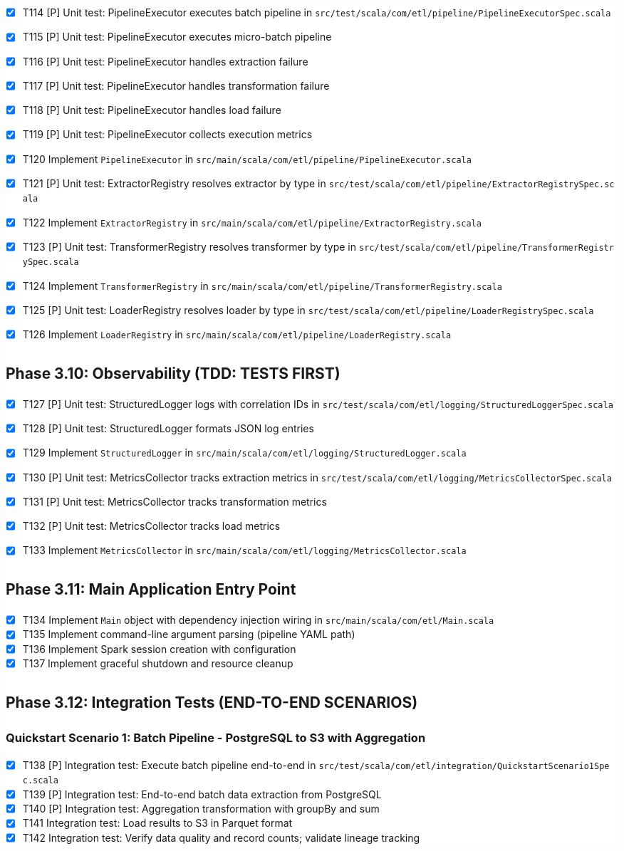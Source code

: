 - [x] T114 [P] Unit test: PipelineExecutor executes batch pipeline in `src/test/scala/com/etl/pipeline/PipelineExecutorSpec.scala`
- [x] T115 [P] Unit test: PipelineExecutor executes micro-batch pipeline
- [x] T116 [P] Unit test: PipelineExecutor handles extraction failure
- [x] T117 [P] Unit test: PipelineExecutor handles transformation failure
- [x] T118 [P] Unit test: PipelineExecutor handles load failure
- [x] T119 [P] Unit test: PipelineExecutor collects execution metrics
- [x] T120 Implement `PipelineExecutor` in `src/main/scala/com/etl/pipeline/PipelineExecutor.scala`

- [x] T121 [P] Unit test: ExtractorRegistry resolves extractor by type in `src/test/scala/com/etl/pipeline/ExtractorRegistrySpec.scala`
- [x] T122 Implement `ExtractorRegistry` in `src/main/scala/com/etl/pipeline/ExtractorRegistry.scala`

- [x] T123 [P] Unit test: TransformerRegistry resolves transformer by type in `src/test/scala/com/etl/pipeline/TransformerRegistrySpec.scala`
- [x] T124 Implement `TransformerRegistry` in `src/main/scala/com/etl/pipeline/TransformerRegistry.scala`

- [x] T125 [P] Unit test: LoaderRegistry resolves loader by type in `src/test/scala/com/etl/pipeline/LoaderRegistrySpec.scala`
- [x] T126 Implement `LoaderRegistry` in `src/main/scala/com/etl/pipeline/LoaderRegistry.scala`

## Phase 3.10: Observability (TDD: TESTS FIRST)

- [x] T127 [P] Unit test: StructuredLogger logs with correlation IDs in `src/test/scala/com/etl/logging/StructuredLoggerSpec.scala`
- [x] T128 [P] Unit test: StructuredLogger formats JSON log entries
- [x] T129 Implement `StructuredLogger` in `src/main/scala/com/etl/logging/StructuredLogger.scala`

- [x] T130 [P] Unit test: MetricsCollector tracks extraction metrics in `src/test/scala/com/etl/logging/MetricsCollectorSpec.scala`
- [x] T131 [P] Unit test: MetricsCollector tracks transformation metrics
- [x] T132 [P] Unit test: MetricsCollector tracks load metrics
- [x] T133 Implement `MetricsCollector` in `src/main/scala/com/etl/logging/MetricsCollector.scala`

## Phase 3.11: Main Application Entry Point

- [x] T134 Implement `Main` object with dependency injection wiring in `src/main/scala/com/etl/Main.scala`
- [x] T135 Implement command-line argument parsing (pipeline YAML path)
- [x] T136 Implement Spark session creation with configuration
- [x] T137 Implement graceful shutdown and resource cleanup

## Phase 3.12: Integration Tests (END-TO-END SCENARIOS)

### Quickstart Scenario 1: Batch Pipeline - PostgreSQL to S3 with Aggregation
- [x] T138 [P] Integration test: Execute batch pipeline end-to-end in `src/test/scala/com/etl/integration/QuickstartScenario1Spec.scala`
- [x] T139 [P] Integration test: End-to-end batch data extraction from PostgreSQL
- [x] T140 [P] Integration test: Aggregation transformation with groupBy and sum
- [x] T141 Integration test: Load results to S3 in Parquet format
- [x] T142 Integration test: Verify data quality and record counts; validate lineage tracking
